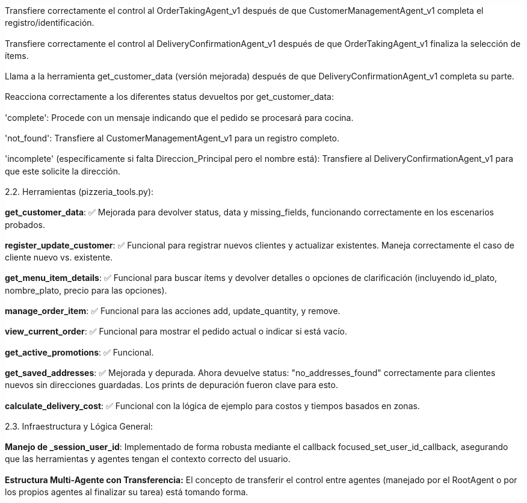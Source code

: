 Transfiere correctamente el control al OrderTakingAgent_v1 después de
que CustomerManagementAgent_v1 completa el registro/identificación.

Transfiere correctamente el control al DeliveryConfirmationAgent_v1
después de que OrderTakingAgent_v1 finaliza la selección de ítems.

Llama a la herramienta get_customer_data (versión mejorada) después de
que DeliveryConfirmationAgent_v1 completa su parte.

Reacciona correctamente a los diferentes status devueltos por
get_customer_data:

\'complete\': Procede con un mensaje indicando que el pedido se
procesará para cocina.

\'not_found\': Transfiere al CustomerManagementAgent_v1 para un registro
completo.

\'incomplete\' (específicamente si falta Direccion_Principal pero el
nombre está): Transfiere al DeliveryConfirmationAgent_v1 para que este
solicite la dirección.

2.2. Herramientas (pizzeria_tools.py):

**get_customer_data**: ✅ Mejorada para devolver status, data y
missing_fields, funcionando correctamente en los escenarios probados.

**register_update_customer**: ✅ Funcional para registrar nuevos
clientes y actualizar existentes. Maneja correctamente el caso de
cliente nuevo vs. existente.

**get_menu_item_details**: ✅ Funcional para buscar ítems y devolver
detalles o opciones de clarificación (incluyendo id_plato, nombre_plato,
precio para las opciones).

**manage_order_item**: ✅ Funcional para las acciones add,
update_quantity, y remove.

**view_current_order**: ✅ Funcional para mostrar el pedido actual o
indicar si está vacío.

**get_active_promotions**: ✅ Funcional.

**get_saved_addresses**: ✅ Mejorada y depurada. Ahora devuelve status:
\"no_addresses_found\" correctamente para clientes nuevos sin
direcciones guardadas. Los prints de depuración fueron clave para esto.

**calculate_delivery_cost**: ✅ Funcional con la lógica de ejemplo para
costos y tiempos basados en zonas.

2.3. Infraestructura y Lógica General:

**Manejo de \_session_user_id**: Implementado de forma robusta mediante
el callback focused_set_user_id_callback, asegurando que las
herramientas y agentes tengan el contexto correcto del usuario.

**Estructura Multi-Agente con Transferencia:** El concepto de transferir
el control entre agentes (manejado por el RootAgent o por los propios
agentes al finalizar su tarea) está tomando forma.
